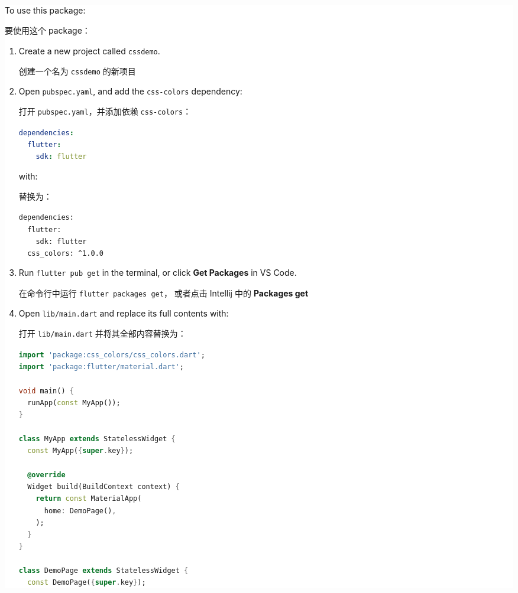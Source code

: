 To use this package:

要使用这个 package：

1. Create a new project called `cssdemo`.

   创建一个名为 `cssdemo` 的新项目

1. Open `pubspec.yaml`, and add the `css-colors` dependency:

   打开 `pubspec.yaml`，并添加依赖 `css-colors`：
   
   ```yaml
   dependencies:
     flutter:
       sdk: flutter
   ```
   with:

   替换为：

   ```
   dependencies:
     flutter:
       sdk: flutter
     css_colors: ^1.0.0
   ```

1. Run `flutter pub get` in the terminal,
   or click **Get Packages** in VS Code.

   在命令行中运行 `flutter packages get`，
   或者点击 Intellij 中的 **Packages get**

1. Open `lib/main.dart` and replace its full contents with:

   打开 `lib/main.dart` 并将其全部内容替换为：

    <?code-excerpt "lib/css_colors.dart (CssColors)"?>
    ```dart
    import 'package:css_colors/css_colors.dart';
    import 'package:flutter/material.dart';

    void main() {
      runApp(const MyApp());
    }

    class MyApp extends StatelessWidget {
      const MyApp({super.key});

      @override
      Widget build(BuildContext context) {
        return const MaterialApp(
          home: DemoPage(),
        );
      }
    }

    class DemoPage extends StatelessWidget {
      const DemoPage({super.key});
